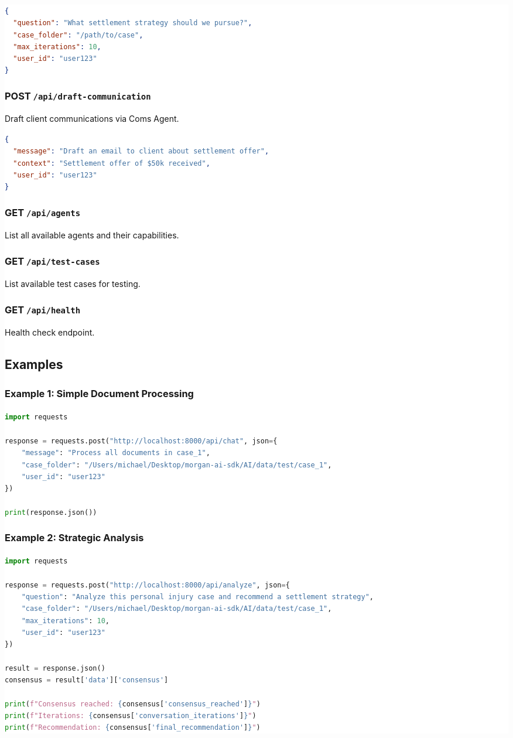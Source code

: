 ```json
{
  "question": "What settlement strategy should we pursue?",
  "case_folder": "/path/to/case",
  "max_iterations": 10,
  "user_id": "user123"
}
```

### POST `/api/draft-communication`
Draft client communications via Coms Agent.

```json
{
  "message": "Draft an email to client about settlement offer",
  "context": "Settlement offer of $50k received",
  "user_id": "user123"
}
```

### GET `/api/agents`
List all available agents and their capabilities.

### GET `/api/test-cases`
List available test cases for testing.

### GET `/api/health`
Health check endpoint.

## Examples

### Example 1: Simple Document Processing

```python
import requests

response = requests.post("http://localhost:8000/api/chat", json={
    "message": "Process all documents in case_1",
    "case_folder": "/Users/michael/Desktop/morgan-ai-sdk/AI/data/test/case_1",
    "user_id": "user123"
})

print(response.json())
```

### Example 2: Strategic Analysis

```python
import requests

response = requests.post("http://localhost:8000/api/analyze", json={
    "question": "Analyze this personal injury case and recommend a settlement strategy",
    "case_folder": "/Users/michael/Desktop/morgan-ai-sdk/AI/data/test/case_1",
    "max_iterations": 10,
    "user_id": "user123"
})

result = response.json()
consensus = result['data']['consensus']

print(f"Consensus reached: {consensus['consensus_reached']}")
print(f"Iterations: {consensus['conversation_iterations']}")
print(f"Recommendation: {consensus['final_recommendation']}")
```
